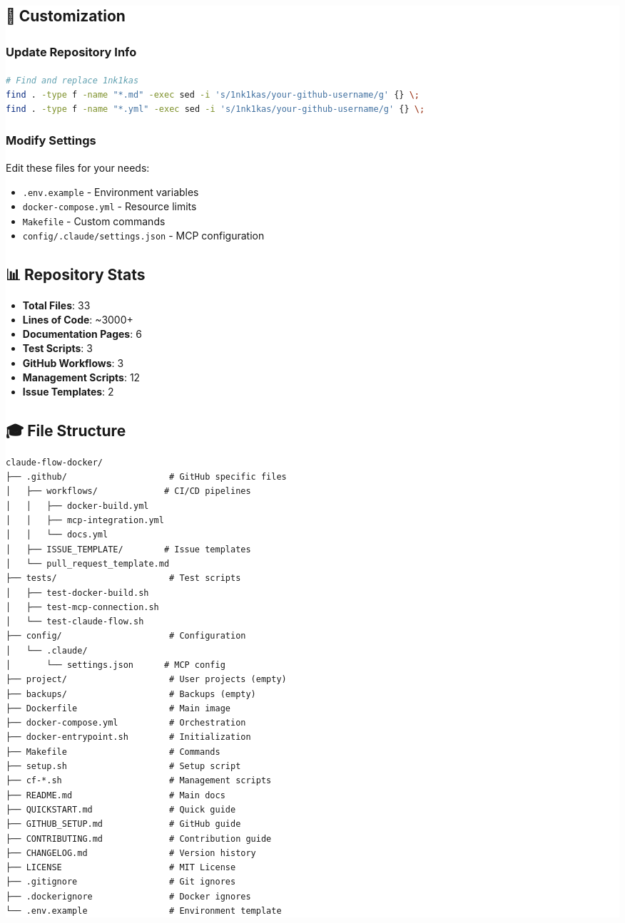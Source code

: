 ## 🔧 Customization

### Update Repository Info

```bash
# Find and replace 1nk1kas
find . -type f -name "*.md" -exec sed -i 's/1nk1kas/your-github-username/g' {} \;
find . -type f -name "*.yml" -exec sed -i 's/1nk1kas/your-github-username/g' {} \;
```

### Modify Settings

Edit these files for your needs:
- `.env.example` - Environment variables
- `docker-compose.yml` - Resource limits
- `Makefile` - Custom commands
- `config/.claude/settings.json` - MCP configuration

## 📊 Repository Stats

- **Total Files**: 33
- **Lines of Code**: ~3000+
- **Documentation Pages**: 6
- **Test Scripts**: 3
- **GitHub Workflows**: 3
- **Management Scripts**: 12
- **Issue Templates**: 2

## 🎓 File Structure

```
claude-flow-docker/
├── .github/                    # GitHub specific files
│   ├── workflows/             # CI/CD pipelines
│   │   ├── docker-build.yml
│   │   ├── mcp-integration.yml
│   │   └── docs.yml
│   ├── ISSUE_TEMPLATE/        # Issue templates
│   └── pull_request_template.md
├── tests/                      # Test scripts
│   ├── test-docker-build.sh
│   ├── test-mcp-connection.sh
│   └── test-claude-flow.sh
├── config/                     # Configuration
│   └── .claude/
│       └── settings.json      # MCP config
├── project/                    # User projects (empty)
├── backups/                    # Backups (empty)
├── Dockerfile                  # Main image
├── docker-compose.yml          # Orchestration
├── docker-entrypoint.sh        # Initialization
├── Makefile                    # Commands
├── setup.sh                    # Setup script
├── cf-*.sh                     # Management scripts
├── README.md                   # Main docs
├── QUICKSTART.md               # Quick guide
├── GITHUB_SETUP.md             # GitHub guide
├── CONTRIBUTING.md             # Contribution guide
├── CHANGELOG.md                # Version history
├── LICENSE                     # MIT License
├── .gitignore                  # Git ignores
├── .dockerignore               # Docker ignores
└── .env.example                # Environment template
```